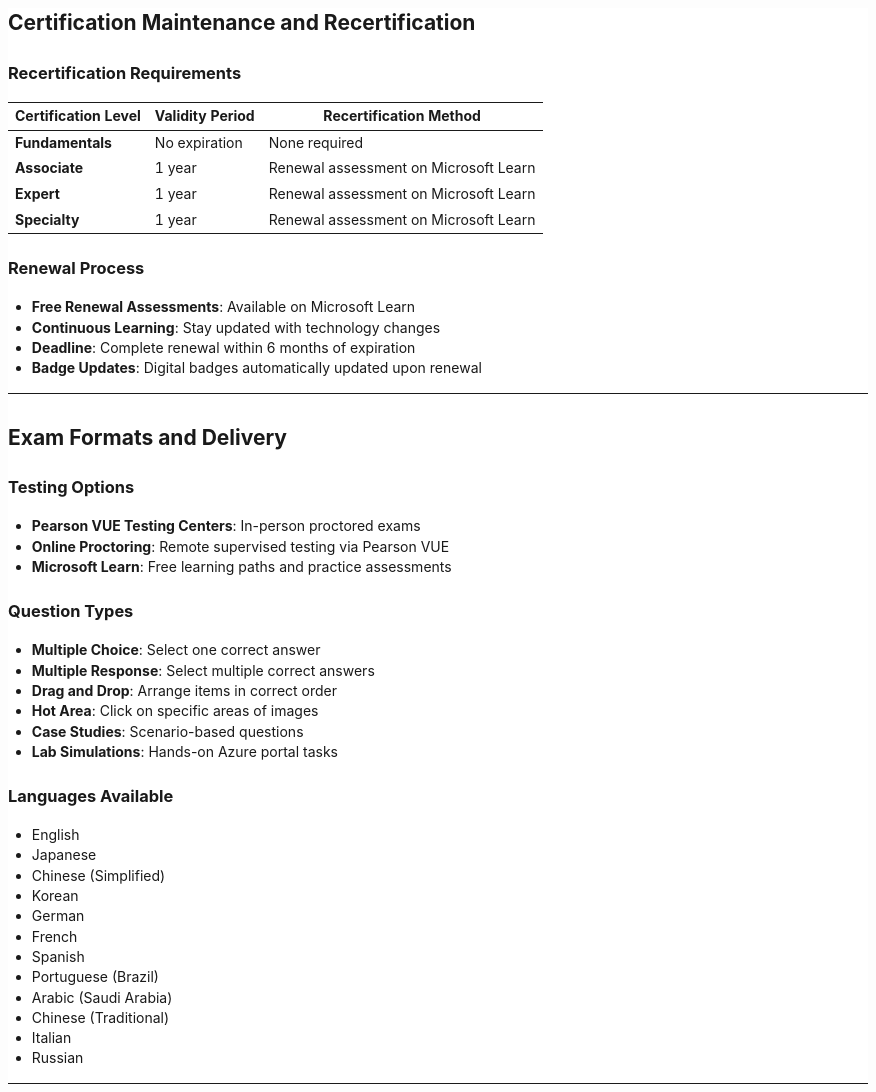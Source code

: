 
## Certification Maintenance and Recertification

### Recertification Requirements

| **Certification Level** | **Validity Period** | **Recertification Method** |
|--------------------------|---------------------|----------------------------|
| **Fundamentals** | No expiration | None required |
| **Associate** | 1 year | Renewal assessment on Microsoft Learn |
| **Expert** | 1 year | Renewal assessment on Microsoft Learn |
| **Specialty** | 1 year | Renewal assessment on Microsoft Learn |

### Renewal Process
- **Free Renewal Assessments**: Available on Microsoft Learn
- **Continuous Learning**: Stay updated with technology changes
- **Deadline**: Complete renewal within 6 months of expiration
- **Badge Updates**: Digital badges automatically updated upon renewal

---

## Exam Formats and Delivery

### Testing Options
- **Pearson VUE Testing Centers**: In-person proctored exams
- **Online Proctoring**: Remote supervised testing via Pearson VUE
- **Microsoft Learn**: Free learning paths and practice assessments

### Question Types
- **Multiple Choice**: Select one correct answer
- **Multiple Response**: Select multiple correct answers
- **Drag and Drop**: Arrange items in correct order
- **Hot Area**: Click on specific areas of images
- **Case Studies**: Scenario-based questions
- **Lab Simulations**: Hands-on Azure portal tasks

### Languages Available
- English
- Japanese
- Chinese (Simplified)
- Korean
- German
- French
- Spanish
- Portuguese (Brazil)
- Arabic (Saudi Arabia)
- Chinese (Traditional)
- Italian
- Russian

---